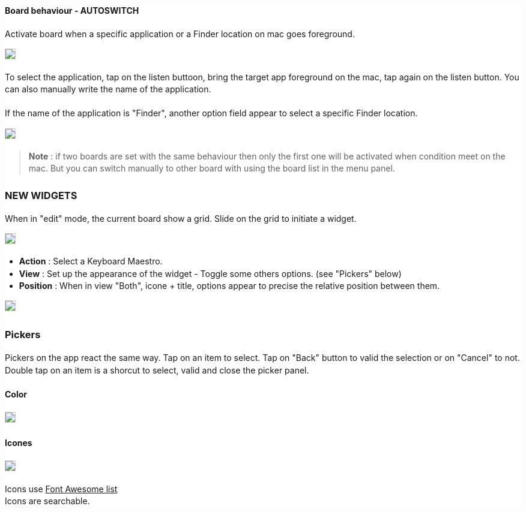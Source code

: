 #### Board behaviour - AUTOSWITCH

Activate board when a specific application or a Finder location on mac goes foreground.

<img src="http://www.corcules.com/ressources/kmremote/kmr-board-panel-switch-app.png" style="border:1px solid #ccc"/>

To select the application, tap on the listen buttoon, bring the target app foreground on the mac, tap again on the listen button. You can also manually write the name of the application.
<br>
<br>
If the name of the application is "Finder", another option field appear to select a specific Finder location.


<img src="http://www.corcules.com/ressources/kmremote/kmr-board-panel-switch-path.png" style="border:1px solid #ccc"/>

> **Note** : if two boards are set with the same behaviour then only the first one will be activated when condition meet on the mac. But you can switch manually to other board with using the board list in the menu panel.


### NEW WIDGETS

When in "edit" mode, the current board show a grid. Slide on the grid to initiate a widget.

<img src="http://www.corcules.com/ressources/kmremote/kmr-widget-panel.png" width="100%" style="border:1px solid #ccc"/>


* **Action** : Select a Keyboard Maestro.
* **View** : Set up the appearance of the widget - Toggle some others options. (see "Pickers" below)
* **Position** : When in view "Both", icone + title, options appear to precise the relative position between them.

<img src="http://www.corcules.com/ressources/kmremote/kmr-widget-icone-position.png" style="border:1px solid #ccc"/>

### Pickers

Pickers on the app react the same way. Tap on an item to select. Tap on "Back" button to valid the selection or on "Cancel" to not.
<br>
Double tap on an item is a shorcut to select, valid and close the picker panel.


#### Color

<img src="http://www.corcules.com/ressources/kmremote/kmr-color-picker.png" style="border:1px solid #ccc"/>

#### Icones

<img src="http://www.corcules.com/ressources/kmremote/kmr-icon-picker.png" style="border:1px solid #ccc"/>

Icons use [Font Awesome list](http://fontawesome.io/icons/)
<br>
Icons are searchable.
